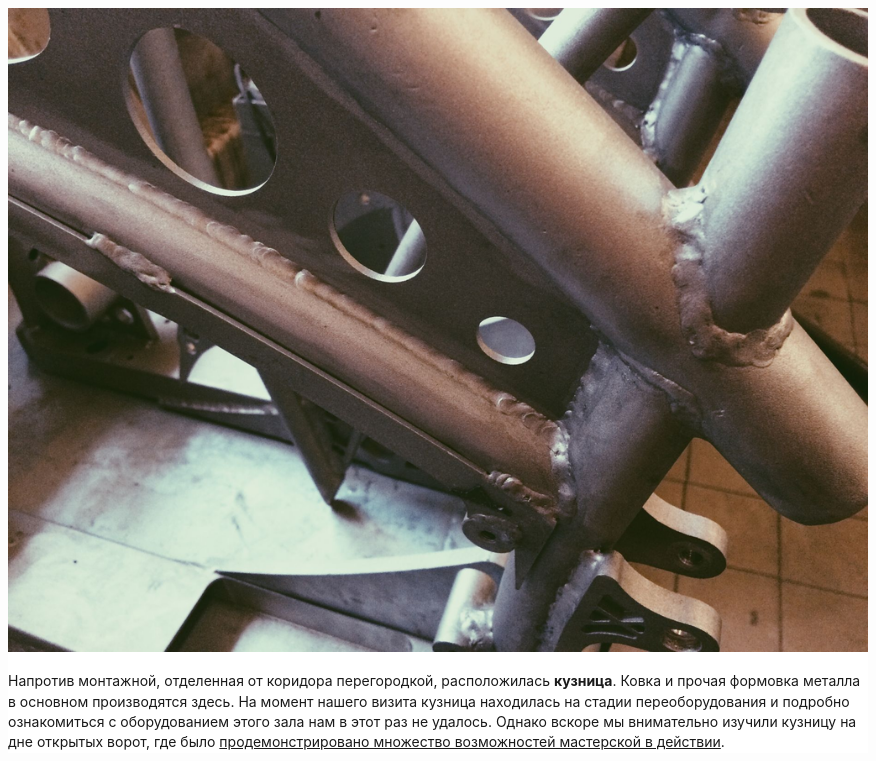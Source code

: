 ![](./images/IMG_9906.jpg)


Напротив монтажной, отделенная от коридора перегородкой, расположилась **кузница**. Ковка и прочая формовка металла в основном производятся здесь. На момент нашего визита кузница находилась на стадии переоборудования и подробно ознакомиться с оборудованием этого зала нам в этот раз не удалось. Однако вскоре мы внимательно изучили кузницу на дне открытых ворот, где было [продемонстрировано множество возможностей мастерской в действии](http://ooley.ru/den-otkrytyh-vorot-v-masterskih-pro-dvizheniya/).

